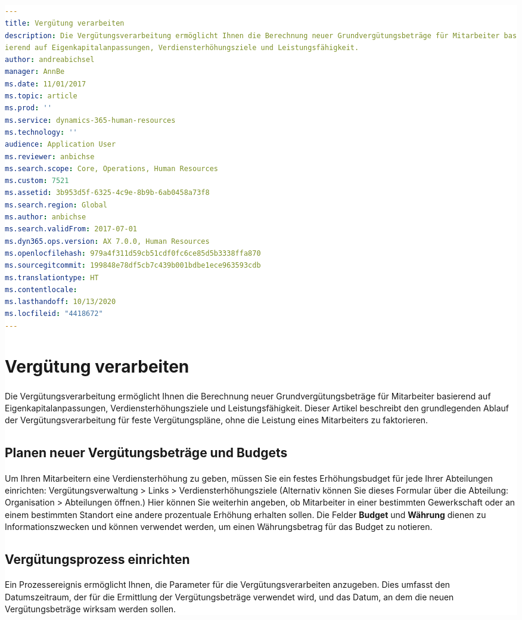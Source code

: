 ```yaml
---
title: Vergütung verarbeiten
description: Die Vergütungsverarbeitung ermöglicht Ihnen die Berechnung neuer Grundvergütungsbeträge für Mitarbeiter basierend auf Eigenkapitalanpassungen, Verdiensterhöhungsziele und Leistungsfähigkeit.
author: andreabichsel
manager: AnnBe
ms.date: 11/01/2017
ms.topic: article
ms.prod: ''
ms.service: dynamics-365-human-resources
ms.technology: ''
audience: Application User
ms.reviewer: anbichse
ms.search.scope: Core, Operations, Human Resources
ms.custom: 7521
ms.assetid: 3b953d5f-6325-4c9e-8b9b-6ab0458a73f8
ms.search.region: Global
ms.author: anbichse
ms.search.validFrom: 2017-07-01
ms.dyn365.ops.version: AX 7.0.0, Human Resources
ms.openlocfilehash: 979a4f311d59cb51cdf0fc6ce85d5b3338ffa870
ms.sourcegitcommit: 199848e78df5cb7c439b001bdbe1ece963593cdb
ms.translationtype: HT
ms.contentlocale: 
ms.lasthandoff: 10/13/2020
ms.locfileid: "4418672"
---
```

# <a name="process-compensation"></a>Vergütung verarbeiten

Die Vergütungsverarbeitung ermöglicht Ihnen die Berechnung neuer Grundvergütungsbeträge für Mitarbeiter basierend auf Eigenkapitalanpassungen, Verdiensterhöhungsziele und Leistungsfähigkeit. Dieser Artikel beschreibt den grundlegenden Ablauf der Vergütungsverarbeitung für feste Vergütungspläne, ohne die Leistung eines Mitarbeiters zu faktorieren.

## <a name="plan-the-new-compensation-amounts-and-budgets"></a>Planen neuer Vergütungsbeträge und Budgets
Um Ihren Mitarbeitern eine Verdiensterhöhung zu geben, müssen Sie ein festes Erhöhungsbudget für jede Ihrer Abteilungen einrichten: Vergütungsverwaltung > Links > Verdiensterhöhungsziele (Alternativ können Sie dieses Formular über die Abteilung: Organisation > Abteilungen öffnen.) Hier können Sie weiterhin angeben, ob Mitarbeiter in einer bestimmten Gewerkschaft oder an einem bestimmten Standort eine andere prozentuale Erhöhung erhalten sollen. Die Felder **Budget** und **Währung** dienen zu Informationszwecken und können verwendet werden, um einen Währungsbetrag für das Budget zu notieren.

## <a name="set-up-the-compensation-process"></a>Vergütungsprozess einrichten
Ein Prozessereignis ermöglicht Ihnen, die Parameter für die Vergütungsverarbeiten anzugeben. Dies umfasst den Datumszeitraum, der für die Ermittlung der Vergütungsbeträge verwendet wird, und das Datum, an dem die neuen Vergütungsbeträge wirksam werden sollen.
